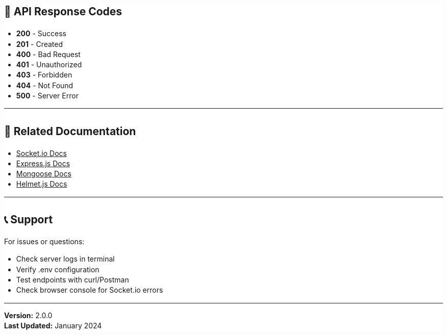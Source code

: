 
## 📝 API Response Codes

- **200** - Success
- **201** - Created
- **400** - Bad Request
- **401** - Unauthorized
- **403** - Forbidden
- **404** - Not Found
- **500** - Server Error

---

## 🔗 Related Documentation

- [Socket.io Docs](https://socket.io/docs/v4/)
- [Express.js Docs](https://expressjs.com/)
- [Mongoose Docs](https://mongoosejs.com/)
- [Helmet.js Docs](https://helmetjs.github.io/)

---

## 📞 Support

For issues or questions:
- Check server logs in terminal
- Verify .env configuration
- Test endpoints with curl/Postman
- Check browser console for Socket.io errors

---

**Version:** 2.0.0  
**Last Updated:** January 2024
